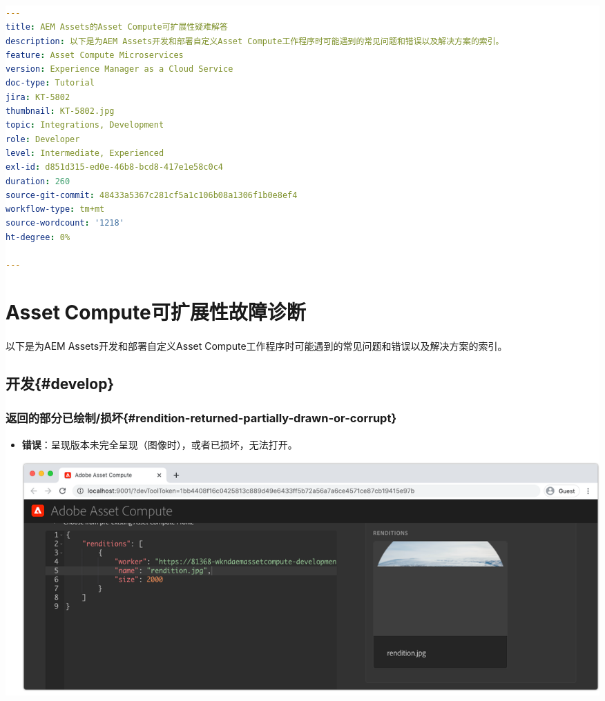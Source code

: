 ```yaml
---
title: AEM Assets的Asset Compute可扩展性疑难解答
description: 以下是为AEM Assets开发和部署自定义Asset Compute工作程序时可能遇到的常见问题和错误以及解决方案的索引。
feature: Asset Compute Microservices
version: Experience Manager as a Cloud Service
doc-type: Tutorial
jira: KT-5802
thumbnail: KT-5802.jpg
topic: Integrations, Development
role: Developer
level: Intermediate, Experienced
exl-id: d851d315-ed0e-46b8-bcd8-417e1e58c0c4
duration: 260
source-git-commit: 48433a5367c281cf5a1c106b08a1306f1b0e8ef4
workflow-type: tm+mt
source-wordcount: '1218'
ht-degree: 0%

---
```


# Asset Compute可扩展性故障诊断

以下是为AEM Assets开发和部署自定义Asset Compute工作程序时可能遇到的常见问题和错误以及解决方案的索引。

## 开发{#develop}

### 返回的部分已绘制/损坏{#rendition-returned-partially-drawn-or-corrupt}

+ __错误__：呈现版本未完全呈现（图像时），或者已损坏，无法打开。

  ![已返回部分绘制的演绎版](./assets/troubleshooting/develop__await.png)
